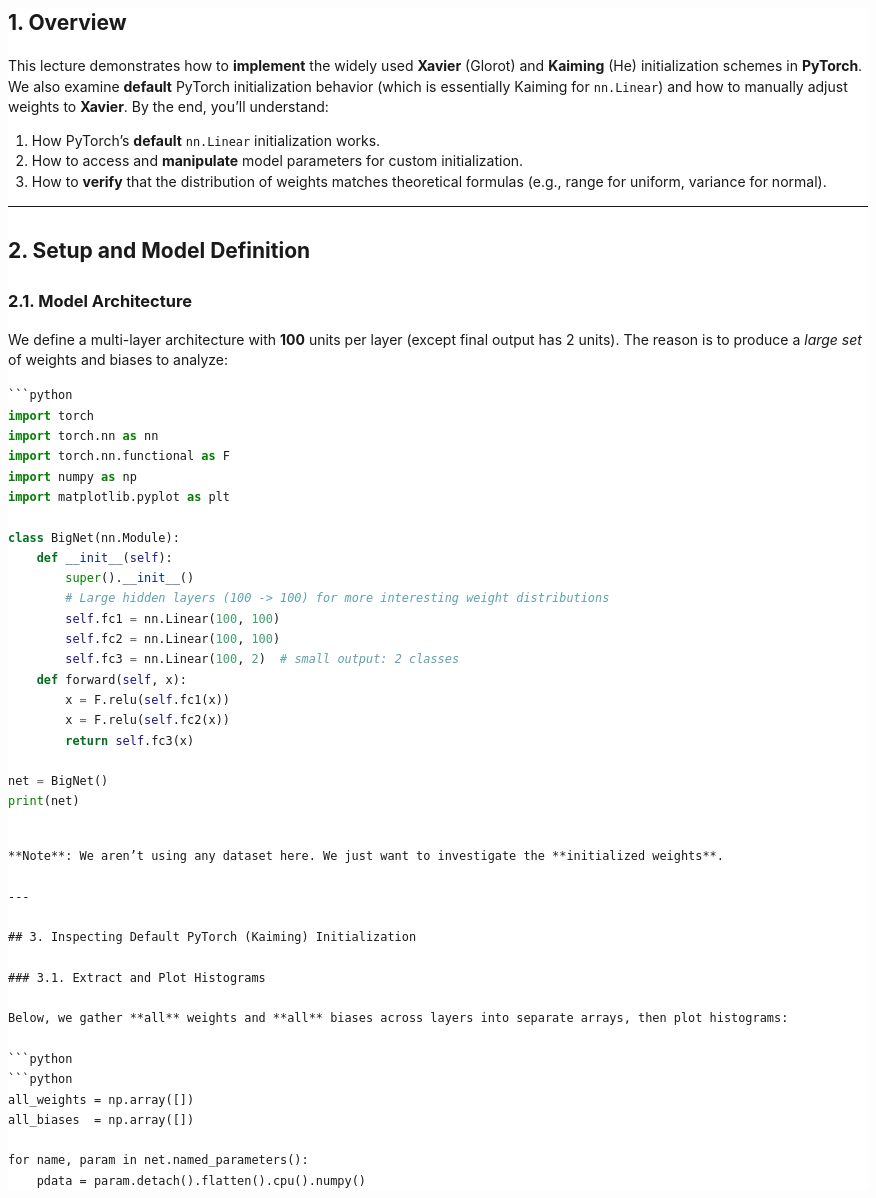## 1. Overview

This lecture demonstrates how to **implement** the widely used **Xavier** (Glorot) and **Kaiming** (He) initialization schemes in **PyTorch**. We also examine **default** PyTorch initialization behavior (which is essentially Kaiming for `nn.Linear`) and how to manually adjust weights to **Xavier**. By the end, you’ll understand:

1. How PyTorch’s **default** `nn.Linear` initialization works.  
2. How to access and **manipulate** model parameters for custom initialization.  
3. How to **verify** that the distribution of weights matches theoretical formulas (e.g., range for uniform, variance for normal).

---

## 2. Setup and Model Definition

### 2.1. Model Architecture

We define a multi-layer architecture with **100** units per layer (except final output has 2 units). The reason is to produce a *large set* of weights and biases to analyze:

```python
```python
import torch
import torch.nn as nn
import torch.nn.functional as F
import numpy as np
import matplotlib.pyplot as plt

class BigNet(nn.Module):
    def __init__(self):
        super().__init__()
        # Large hidden layers (100 -> 100) for more interesting weight distributions
        self.fc1 = nn.Linear(100, 100)
        self.fc2 = nn.Linear(100, 100)
        self.fc3 = nn.Linear(100, 2)  # small output: 2 classes
    def forward(self, x):
        x = F.relu(self.fc1(x))
        x = F.relu(self.fc2(x))
        return self.fc3(x)

net = BigNet()
print(net)
```
```

**Note**: We aren’t using any dataset here. We just want to investigate the **initialized weights**.

---

## 3. Inspecting Default PyTorch (Kaiming) Initialization

### 3.1. Extract and Plot Histograms

Below, we gather **all** weights and **all** biases across layers into separate arrays, then plot histograms:

```python
```python
all_weights = np.array([])
all_biases  = np.array([])

for name, param in net.named_parameters():
    pdata = param.detach().flatten().cpu().numpy()
```